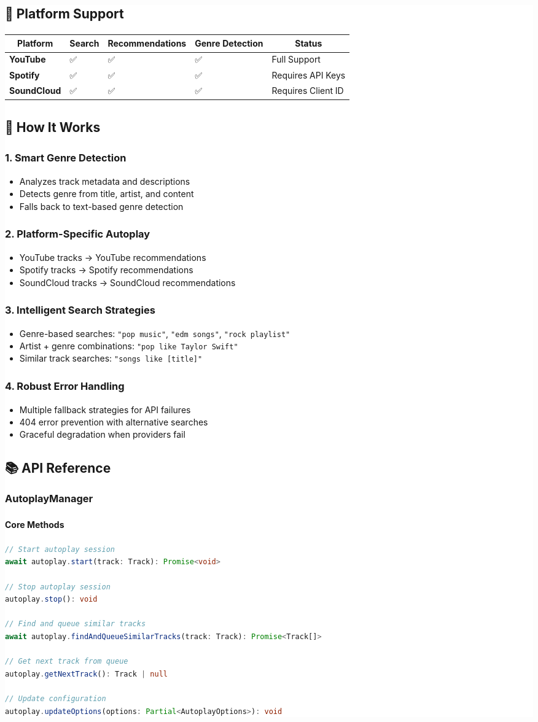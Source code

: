 ## 🎵 Platform Support

| Platform | Search | Recommendations | Genre Detection | Status |
|----------|--------|----------------|-----------------|---------|
| **YouTube** | ✅ | ✅ | ✅ | Full Support |
| **Spotify** | ✅ | ✅ | ✅ | Requires API Keys |
| **SoundCloud** | ✅ | ✅ | ✅ | Requires Client ID |

## 🧠 How It Works

### 1. **Smart Genre Detection**
- Analyzes track metadata and descriptions
- Detects genre from title, artist, and content
- Falls back to text-based genre detection

### 2. **Platform-Specific Autoplay**
- YouTube tracks → YouTube recommendations
- Spotify tracks → Spotify recommendations  
- SoundCloud tracks → SoundCloud recommendations

### 3. **Intelligent Search Strategies**
- Genre-based searches: `"pop music"`, `"edm songs"`, `"rock playlist"`
- Artist + genre combinations: `"pop like Taylor Swift"`
- Similar track searches: `"songs like [title]"`

### 4. **Robust Error Handling**
- Multiple fallback strategies for API failures
- 404 error prevention with alternative searches
- Graceful degradation when providers fail

## 📚 API Reference

### AutoplayManager

#### Core Methods

```typescript
// Start autoplay session
await autoplay.start(track: Track): Promise<void>

// Stop autoplay session
autoplay.stop(): void

// Find and queue similar tracks
await autoplay.findAndQueueSimilarTracks(track: Track): Promise<Track[]>

// Get next track from queue
autoplay.getNextTrack(): Track | null

// Update configuration
autoplay.updateOptions(options: Partial<AutoplayOptions>): void
```
